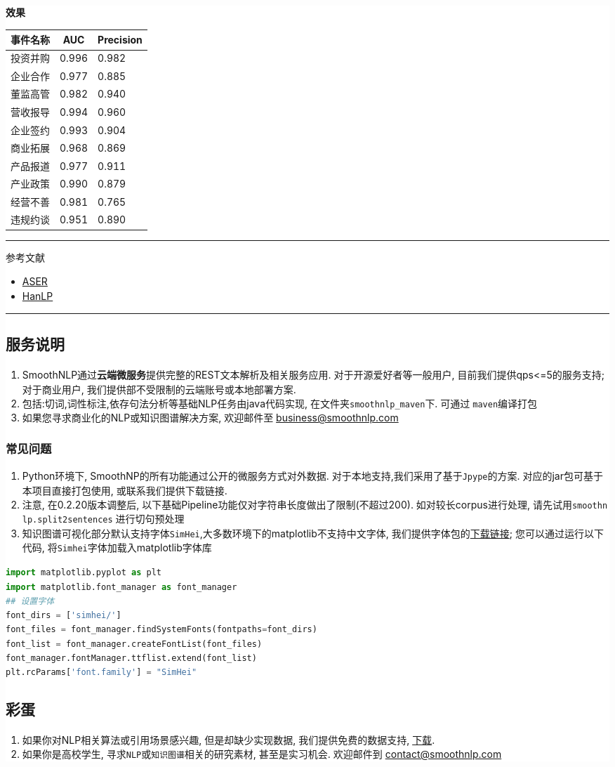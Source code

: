 **效果**

| 事件名称 | AUC | Precision|
| --- | -- | -- |
| 投资并购 | 0.996 |0.982|
| 企业合作 | 0.977 |0.885|
| 董监高管 | 0.982 |0.940|
| 营收报导 | 0.994 |0.960|
| 企业签约 | 0.993 |0.904|
| 商业拓展 | 0.968 |0.869|
| 产品报道 | 0.977 |0.911|
| 产业政策 | 0.990 |0.879|
| 经营不善 | 0.981 |0.765|
| 违规约谈 | 0.951 |0.890|

-------

参考文献
* [ASER](https://arxiv.org/abs/1905.00270)
* [HanLP](https://github.com/hankcs/hanlp)

----------

## 服务说明
1. SmoothNLP通过**云端微服务**提供完整的REST文本解析及相关服务应用. 对于开源爱好者等一般用户, 目前我们提供qps<=5的服务支持; 对于商业用户, 我们提供部不受限制的云端账号或本地部署方案. 
2. 包括:切词,词性标注,依存句法分析等基础NLP任务由java代码实现, 在文件夹`smoothnlp_maven`下. 可通过 `maven`编译打包
3. 如果您寻求商业化的NLP或知识图谱解决方案, 欢迎邮件至 business@smoothnlp.com


### 常见问题
1. Python环境下, SmoothNP的所有功能通过公开的微服务方式对外数据. 对于本地支持,我们采用了基于`Jpype`的方案. 对应的jar包可基于本项目直接打包使用, 或联系我们提供下载链接. 
2.  注意, 在0.2.20版本调整后, 以下基础Pipeline功能仅对字符串长度做出了限制(不超过200). 如对较长corpus进行处理, 请先试用`smoothnlp.split2sentences` 进行切句预处理
4. 知识图谱可视化部分默认支持字体`SimHei`,大多数环境下的matplotlib不支持中文字体, 我们提供字体包的[下载链接](http://storm.cloud.smoothnlp.com/s/HHM6KkmPymie4RA); 您可以通过运行以下代码, 将`Simhei`字体加载入matplotlib字体库

```python
import matplotlib.pyplot as plt
import matplotlib.font_manager as font_manager
## 设置字体
font_dirs = ['simhei/']
font_files = font_manager.findSystemFonts(fontpaths=font_dirs)
font_list = font_manager.createFontList(font_files)
font_manager.fontManager.ttflist.extend(font_list)
plt.rcParams['font.family'] = "SimHei"
```

## 彩蛋
1. 如果你对NLP相关算法或引用场景感兴趣, 但是却缺少实现数据, 我们提供免费的数据支持, [下载](https://github.com/smoothnlp/FinancialDatasets). 
2. 如果你是高校学生, 寻求`NLP`或`知识图谱`相关的研究素材, 甚至是实习机会. 欢迎邮件到 contact@smoothnlp.com







